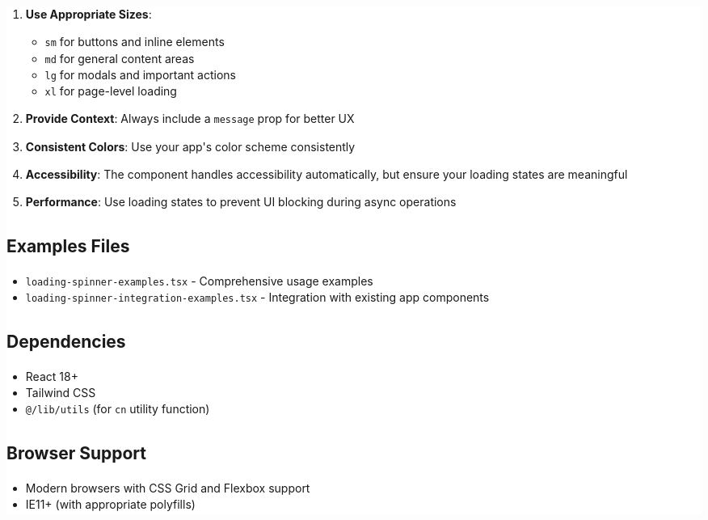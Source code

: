 1. **Use Appropriate Sizes**: 
   - `sm` for buttons and inline elements
   - `md` for general content areas
   - `lg` for modals and important actions
   - `xl` for page-level loading

2. **Provide Context**: Always include a `message` prop for better UX

3. **Consistent Colors**: Use your app's color scheme consistently

4. **Accessibility**: The component handles accessibility automatically, but ensure your loading states are meaningful

5. **Performance**: Use loading states to prevent UI blocking during async operations

## Examples Files

- `loading-spinner-examples.tsx` - Comprehensive usage examples
- `loading-spinner-integration-examples.tsx` - Integration with existing app components

## Dependencies

- React 18+
- Tailwind CSS
- `@/lib/utils` (for `cn` utility function)

## Browser Support

- Modern browsers with CSS Grid and Flexbox support
- IE11+ (with appropriate polyfills) 